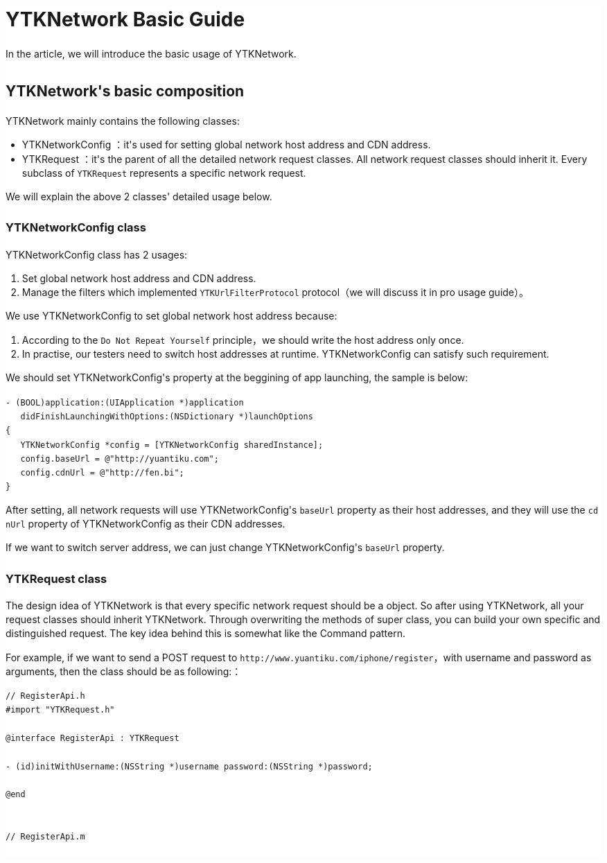 YTKNetwork Basic Guide 
===

In the article, we will introduce the basic usage of YTKNetwork.

## YTKNetwork's basic composition

YTKNetwork mainly contains the following classes:

 * YTKNetworkConfig ：it's used for setting global network host address and CDN address.
 * YTKRequest ：it's the parent of all the detailed network request classes. All network request classes should inherit it. Every subclass of `YTKRequest` represents a specific network request.

We will explain the above 2 classes' detailed usage below.

### YTKNetworkConfig class

YTKNetworkConfig class has 2 usages:

 1. Set global network host address and CDN address.
 2. Manage the filters which implemented `YTKUrlFilterProtocol` protocol（we will discuss it in pro usage guide）。

We use YTKNetworkConfig to set global network host address because:

 1. According to the `Do Not Repeat Yourself` principle，we should write the host address only once.
 2. In practise, our testers need to switch host addresses at runtime. YTKNetworkConfig can satisfy such requirement.
 
We should set YTKNetworkConfig's property at the beggining of app launching, the sample is below:

```
- (BOOL)application:(UIApplication *)application 
   didFinishLaunchingWithOptions:(NSDictionary *)launchOptions
{
   YTKNetworkConfig *config = [YTKNetworkConfig sharedInstance];
   config.baseUrl = @"http://yuantiku.com";
   config.cdnUrl = @"http://fen.bi";
}
```
After setting, all network requests will use YTKNetworkConfig's `baseUrl` property as their host addresses, and they will use the `cdnUrl` property of YTKNetworkConfig as their CDN addresses.

If we want to switch server address, we can just change YTKNetworkConfig's `baseUrl` property.

### YTKRequest class

The design idea of YTKNetwork is that every specific network request should be a object. So after using YTKNetwork, all your request classes should inherit YTKNetwork. Through overwriting the methods of super class, you can build your own specific and distinguished request. The key idea behind this is somewhat like the Command pattern.

For example, if we want to send a POST request to `http://www.yuantiku.com/iphone/register`，with username and password as arguments, then the class should be as following:：

```
// RegisterApi.h
#import "YTKRequest.h"

@interface RegisterApi : YTKRequest

- (id)initWithUsername:(NSString *)username password:(NSString *)password;

@end


// RegisterApi.m


```